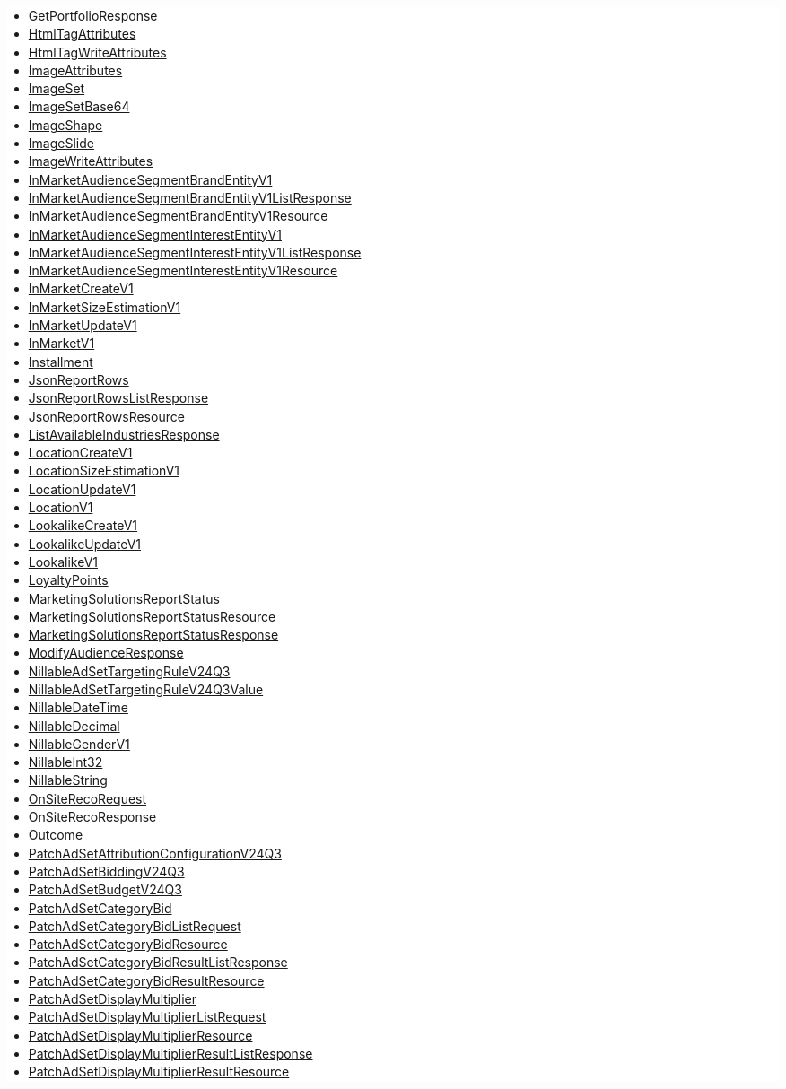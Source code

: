  - [GetPortfolioResponse](docs/GetPortfolioResponse.md)
 - [HtmlTagAttributes](docs/HtmlTagAttributes.md)
 - [HtmlTagWriteAttributes](docs/HtmlTagWriteAttributes.md)
 - [ImageAttributes](docs/ImageAttributes.md)
 - [ImageSet](docs/ImageSet.md)
 - [ImageSetBase64](docs/ImageSetBase64.md)
 - [ImageShape](docs/ImageShape.md)
 - [ImageSlide](docs/ImageSlide.md)
 - [ImageWriteAttributes](docs/ImageWriteAttributes.md)
 - [InMarketAudienceSegmentBrandEntityV1](docs/InMarketAudienceSegmentBrandEntityV1.md)
 - [InMarketAudienceSegmentBrandEntityV1ListResponse](docs/InMarketAudienceSegmentBrandEntityV1ListResponse.md)
 - [InMarketAudienceSegmentBrandEntityV1Resource](docs/InMarketAudienceSegmentBrandEntityV1Resource.md)
 - [InMarketAudienceSegmentInterestEntityV1](docs/InMarketAudienceSegmentInterestEntityV1.md)
 - [InMarketAudienceSegmentInterestEntityV1ListResponse](docs/InMarketAudienceSegmentInterestEntityV1ListResponse.md)
 - [InMarketAudienceSegmentInterestEntityV1Resource](docs/InMarketAudienceSegmentInterestEntityV1Resource.md)
 - [InMarketCreateV1](docs/InMarketCreateV1.md)
 - [InMarketSizeEstimationV1](docs/InMarketSizeEstimationV1.md)
 - [InMarketUpdateV1](docs/InMarketUpdateV1.md)
 - [InMarketV1](docs/InMarketV1.md)
 - [Installment](docs/Installment.md)
 - [JsonReportRows](docs/JsonReportRows.md)
 - [JsonReportRowsListResponse](docs/JsonReportRowsListResponse.md)
 - [JsonReportRowsResource](docs/JsonReportRowsResource.md)
 - [ListAvailableIndustriesResponse](docs/ListAvailableIndustriesResponse.md)
 - [LocationCreateV1](docs/LocationCreateV1.md)
 - [LocationSizeEstimationV1](docs/LocationSizeEstimationV1.md)
 - [LocationUpdateV1](docs/LocationUpdateV1.md)
 - [LocationV1](docs/LocationV1.md)
 - [LookalikeCreateV1](docs/LookalikeCreateV1.md)
 - [LookalikeUpdateV1](docs/LookalikeUpdateV1.md)
 - [LookalikeV1](docs/LookalikeV1.md)
 - [LoyaltyPoints](docs/LoyaltyPoints.md)
 - [MarketingSolutionsReportStatus](docs/MarketingSolutionsReportStatus.md)
 - [MarketingSolutionsReportStatusResource](docs/MarketingSolutionsReportStatusResource.md)
 - [MarketingSolutionsReportStatusResponse](docs/MarketingSolutionsReportStatusResponse.md)
 - [ModifyAudienceResponse](docs/ModifyAudienceResponse.md)
 - [NillableAdSetTargetingRuleV24Q3](docs/NillableAdSetTargetingRuleV24Q3.md)
 - [NillableAdSetTargetingRuleV24Q3Value](docs/NillableAdSetTargetingRuleV24Q3Value.md)
 - [NillableDateTime](docs/NillableDateTime.md)
 - [NillableDecimal](docs/NillableDecimal.md)
 - [NillableGenderV1](docs/NillableGenderV1.md)
 - [NillableInt32](docs/NillableInt32.md)
 - [NillableString](docs/NillableString.md)
 - [OnSiteRecoRequest](docs/OnSiteRecoRequest.md)
 - [OnSiteRecoResponse](docs/OnSiteRecoResponse.md)
 - [Outcome](docs/Outcome.md)
 - [PatchAdSetAttributionConfigurationV24Q3](docs/PatchAdSetAttributionConfigurationV24Q3.md)
 - [PatchAdSetBiddingV24Q3](docs/PatchAdSetBiddingV24Q3.md)
 - [PatchAdSetBudgetV24Q3](docs/PatchAdSetBudgetV24Q3.md)
 - [PatchAdSetCategoryBid](docs/PatchAdSetCategoryBid.md)
 - [PatchAdSetCategoryBidListRequest](docs/PatchAdSetCategoryBidListRequest.md)
 - [PatchAdSetCategoryBidResource](docs/PatchAdSetCategoryBidResource.md)
 - [PatchAdSetCategoryBidResultListResponse](docs/PatchAdSetCategoryBidResultListResponse.md)
 - [PatchAdSetCategoryBidResultResource](docs/PatchAdSetCategoryBidResultResource.md)
 - [PatchAdSetDisplayMultiplier](docs/PatchAdSetDisplayMultiplier.md)
 - [PatchAdSetDisplayMultiplierListRequest](docs/PatchAdSetDisplayMultiplierListRequest.md)
 - [PatchAdSetDisplayMultiplierResource](docs/PatchAdSetDisplayMultiplierResource.md)
 - [PatchAdSetDisplayMultiplierResultListResponse](docs/PatchAdSetDisplayMultiplierResultListResponse.md)
 - [PatchAdSetDisplayMultiplierResultResource](docs/PatchAdSetDisplayMultiplierResultResource.md)
